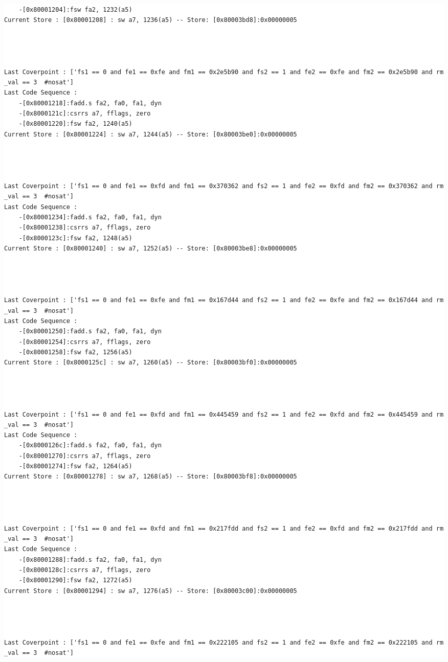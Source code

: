 ```
	-[0x80001204]:fsw fa2, 1232(a5)
Current Store : [0x80001208] : sw a7, 1236(a5) -- Store: [0x80003bd8]:0x00000005




Last Coverpoint : ['fs1 == 0 and fe1 == 0xfe and fm1 == 0x2e5b90 and fs2 == 1 and fe2 == 0xfe and fm2 == 0x2e5b90 and rm_val == 3  #nosat']
Last Code Sequence : 
	-[0x80001218]:fadd.s fa2, fa0, fa1, dyn
	-[0x8000121c]:csrrs a7, fflags, zero
	-[0x80001220]:fsw fa2, 1240(a5)
Current Store : [0x80001224] : sw a7, 1244(a5) -- Store: [0x80003be0]:0x00000005




Last Coverpoint : ['fs1 == 0 and fe1 == 0xfd and fm1 == 0x370362 and fs2 == 1 and fe2 == 0xfd and fm2 == 0x370362 and rm_val == 3  #nosat']
Last Code Sequence : 
	-[0x80001234]:fadd.s fa2, fa0, fa1, dyn
	-[0x80001238]:csrrs a7, fflags, zero
	-[0x8000123c]:fsw fa2, 1248(a5)
Current Store : [0x80001240] : sw a7, 1252(a5) -- Store: [0x80003be8]:0x00000005




Last Coverpoint : ['fs1 == 0 and fe1 == 0xfe and fm1 == 0x167d44 and fs2 == 1 and fe2 == 0xfe and fm2 == 0x167d44 and rm_val == 3  #nosat']
Last Code Sequence : 
	-[0x80001250]:fadd.s fa2, fa0, fa1, dyn
	-[0x80001254]:csrrs a7, fflags, zero
	-[0x80001258]:fsw fa2, 1256(a5)
Current Store : [0x8000125c] : sw a7, 1260(a5) -- Store: [0x80003bf0]:0x00000005




Last Coverpoint : ['fs1 == 0 and fe1 == 0xfd and fm1 == 0x445459 and fs2 == 1 and fe2 == 0xfd and fm2 == 0x445459 and rm_val == 3  #nosat']
Last Code Sequence : 
	-[0x8000126c]:fadd.s fa2, fa0, fa1, dyn
	-[0x80001270]:csrrs a7, fflags, zero
	-[0x80001274]:fsw fa2, 1264(a5)
Current Store : [0x80001278] : sw a7, 1268(a5) -- Store: [0x80003bf8]:0x00000005




Last Coverpoint : ['fs1 == 0 and fe1 == 0xfd and fm1 == 0x217fdd and fs2 == 1 and fe2 == 0xfd and fm2 == 0x217fdd and rm_val == 3  #nosat']
Last Code Sequence : 
	-[0x80001288]:fadd.s fa2, fa0, fa1, dyn
	-[0x8000128c]:csrrs a7, fflags, zero
	-[0x80001290]:fsw fa2, 1272(a5)
Current Store : [0x80001294] : sw a7, 1276(a5) -- Store: [0x80003c00]:0x00000005




Last Coverpoint : ['fs1 == 0 and fe1 == 0xfe and fm1 == 0x222105 and fs2 == 1 and fe2 == 0xfe and fm2 == 0x222105 and rm_val == 3  #nosat']
```